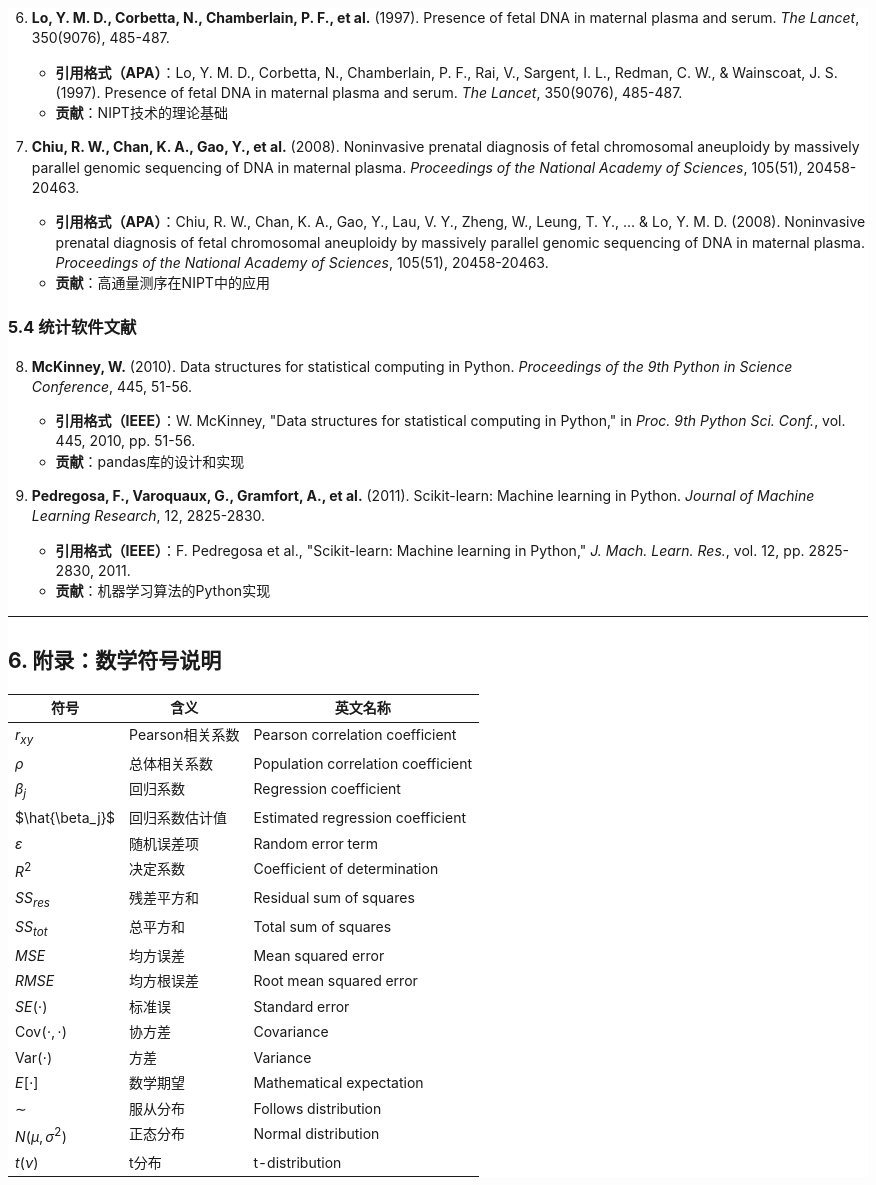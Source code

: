 6. **Lo, Y. M. D., Corbetta, N., Chamberlain, P. F., et al.** (1997). Presence of fetal DNA in maternal plasma and serum. *The Lancet*, 350(9076), 485-487.
   - **引用格式（APA）**：Lo, Y. M. D., Corbetta, N., Chamberlain, P. F., Rai, V., Sargent, I. L., Redman, C. W., & Wainscoat, J. S. (1997). Presence of fetal DNA in maternal plasma and serum. *The Lancet*, 350(9076), 485-487.
   - **贡献**：NIPT技术的理论基础

7. **Chiu, R. W., Chan, K. A., Gao, Y., et al.** (2008). Noninvasive prenatal diagnosis of fetal chromosomal aneuploidy by massively parallel genomic sequencing of DNA in maternal plasma. *Proceedings of the National Academy of Sciences*, 105(51), 20458-20463.
   - **引用格式（APA）**：Chiu, R. W., Chan, K. A., Gao, Y., Lau, V. Y., Zheng, W., Leung, T. Y., ... & Lo, Y. M. D. (2008). Noninvasive prenatal diagnosis of fetal chromosomal aneuploidy by massively parallel genomic sequencing of DNA in maternal plasma. *Proceedings of the National Academy of Sciences*, 105(51), 20458-20463.
   - **贡献**：高通量测序在NIPT中的应用

### 5.4 统计软件文献

8. **McKinney, W.** (2010). Data structures for statistical computing in Python. *Proceedings of the 9th Python in Science Conference*, 445, 51-56.
   - **引用格式（IEEE）**：W. McKinney, "Data structures for statistical computing in Python," in *Proc. 9th Python Sci. Conf.*, vol. 445, 2010, pp. 51-56.
   - **贡献**：pandas库的设计和实现

9. **Pedregosa, F., Varoquaux, G., Gramfort, A., et al.** (2011). Scikit-learn: Machine learning in Python. *Journal of Machine Learning Research*, 12, 2825-2830.
   - **引用格式（IEEE）**：F. Pedregosa et al., "Scikit-learn: Machine learning in Python," *J. Mach. Learn. Res.*, vol. 12, pp. 2825-2830, 2011.
   - **贡献**：机器学习算法的Python实现

---

## 6. 附录：数学符号说明

| 符号 | 含义 | 英文名称 |
|------|------|----------|
| $r_{xy}$ | Pearson相关系数 | Pearson correlation coefficient |
| $\rho$ | 总体相关系数 | Population correlation coefficient |
| $\beta_j$ | 回归系数 | Regression coefficient |
| $\hat{\beta_j}$ | 回归系数估计值 | Estimated regression coefficient |
| $\varepsilon$ | 随机误差项 | Random error term |
| $R^2$ | 决定系数 | Coefficient of determination |
| $SS_{res}$ | 残差平方和 | Residual sum of squares |
| $SS_{tot}$ | 总平方和 | Total sum of squares |
| $MSE$ | 均方误差 | Mean squared error |
| $RMSE$ | 均方根误差 | Root mean squared error |
| $SE(\cdot)$ | 标准误 | Standard error |
| $\text{Cov}(\cdot,\cdot)$ | 协方差 | Covariance |
| $\text{Var}(\cdot)$ | 方差 | Variance |
| $E[\cdot]$ | 数学期望 | Mathematical expectation |
| $\sim$ | 服从分布 | Follows distribution |
| $N(\mu,\sigma^2)$ | 正态分布 | Normal distribution |
| $t(\nu)$ | t分布 | t-distribution |